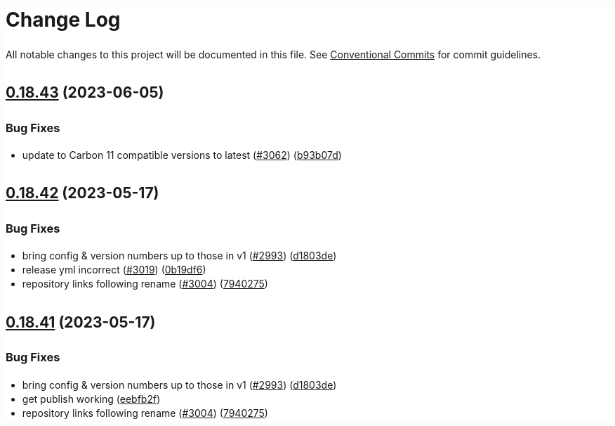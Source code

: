 # Change Log

All notable changes to this project will be documented in this file.
See [Conventional Commits](https://conventionalcommits.org) for commit guidelines.

## [0.18.43](https://github.com/carbon-design-system/ibm-products/compare/@carbon/ibm-cloud-cognitive-cli@0.18.42...@carbon/ibm-cloud-cognitive-cli@0.18.43) (2023-06-05)


### Bug Fixes

* update to Carbon 11 compatible versions to latest ([#3062](https://github.com/carbon-design-system/ibm-products/issues/3062)) ([b93b07d](https://github.com/carbon-design-system/ibm-products/commit/b93b07da828f7a8e95559572090c886488badce0))





## [0.18.42](https://github.com/carbon-design-system/ibm-products/compare/@carbon/ibm-cloud-cognitive-cli@0.18.24...@carbon/ibm-cloud-cognitive-cli@0.18.42) (2023-05-17)


### Bug Fixes

* bring config & version numbers up to those in v1 ([#2993](https://github.com/carbon-design-system/ibm-products/issues/2993)) ([d1803de](https://github.com/carbon-design-system/ibm-products/commit/d1803dea3d463daacaedf168e0630d2958d89ce1))
* release yml incorrect ([#3019](https://github.com/carbon-design-system/ibm-products/issues/3019)) ([0b19df6](https://github.com/carbon-design-system/ibm-products/commit/0b19df600601829ad531088dd92997c6dd9a1707))
* repository links following rename ([#3004](https://github.com/carbon-design-system/ibm-products/issues/3004)) ([7940275](https://github.com/carbon-design-system/ibm-products/commit/79402756abb225f27312488d87c74ba1ba2fc72c))





## [0.18.41](https://github.com/carbon-design-system/ibm-products/compare/@carbon/ibm-cloud-cognitive-cli@0.18.24...@carbon/ibm-cloud-cognitive-cli@0.18.41) (2023-05-17)


### Bug Fixes

* bring config & version numbers up to those in v1 ([#2993](https://github.com/carbon-design-system/ibm-products/issues/2993)) ([d1803de](https://github.com/carbon-design-system/ibm-products/commit/d1803dea3d463daacaedf168e0630d2958d89ce1))
* get publish working ([eebfb2f](https://github.com/carbon-design-system/ibm-products/commit/eebfb2f048d3af058cbcfb9a23789dfbaaf69e48))
* repository links following rename ([#3004](https://github.com/carbon-design-system/ibm-products/issues/3004)) ([7940275](https://github.com/carbon-design-system/ibm-products/commit/79402756abb225f27312488d87c74ba1ba2fc72c))
